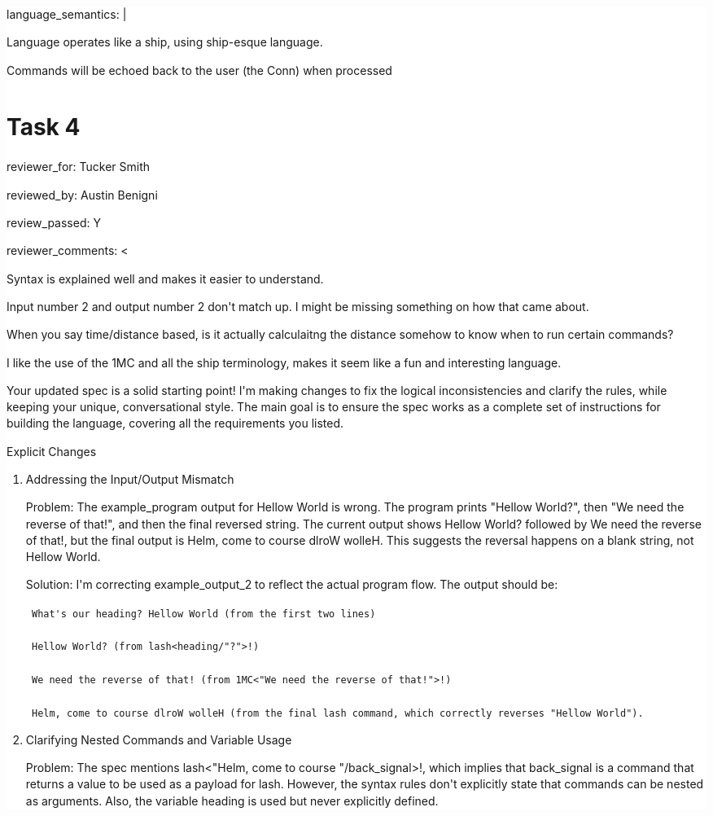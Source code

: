 
language_semantics: |

Language operates like a ship, using ship-esque language.

Commands will be echoed back to the user (the Conn) when processed



# Task 4


reviewer_for: Tucker Smith


reviewed_by: Austin Benigni


review_passed: Y


reviewer_comments: <

Syntax is explained well and makes it easier to understand.

Input number 2 and output number 2 don't match up. I might be missing something on how that came about.

When you say time/distance based, is it actually calculaitng the distance somehow to know when to run certain commands?

I like the use of the 1MC and all the ship terminology, makes it seem like a fun and interesting language.

Your updated spec is a solid starting point! I'm making changes to fix the logical inconsistencies and clarify the rules, while keeping your unique, conversational style. The main goal is to ensure the spec works as a complete set of instructions for building the language, covering all the requirements you listed.

Explicit Changes

1. Addressing the Input/Output Mismatch

    Problem: The example_program output for Hellow World is wrong. The program prints "Hellow World?", then "We need the reverse of that!", and then the final reversed string. The current output shows Hellow World? followed by We need the reverse of that!, but the final output is Helm, come to course dlroW wolleH. This suggests the reversal happens on a blank string, not Hellow World.

    Solution: I'm correcting example_output_2 to reflect the actual program flow. The output should be:

        What's our heading? Hellow World (from the first two lines)

        Hellow World? (from lash<heading/"?">!)

        We need the reverse of that! (from 1MC<"We need the reverse of that!">!)

        Helm, come to course dlroW wolleH (from the final lash command, which correctly reverses "Hellow World").

2. Clarifying Nested Commands and Variable Usage

    Problem: The spec mentions lash<"Helm, come to course "/back_signal<heading>>!, which implies that back_signal<heading> is a command that returns a value to be used as a payload for lash. However, the syntax rules don't explicitly state that commands can be nested as arguments. Also, the variable heading is used but never explicitly defined.
